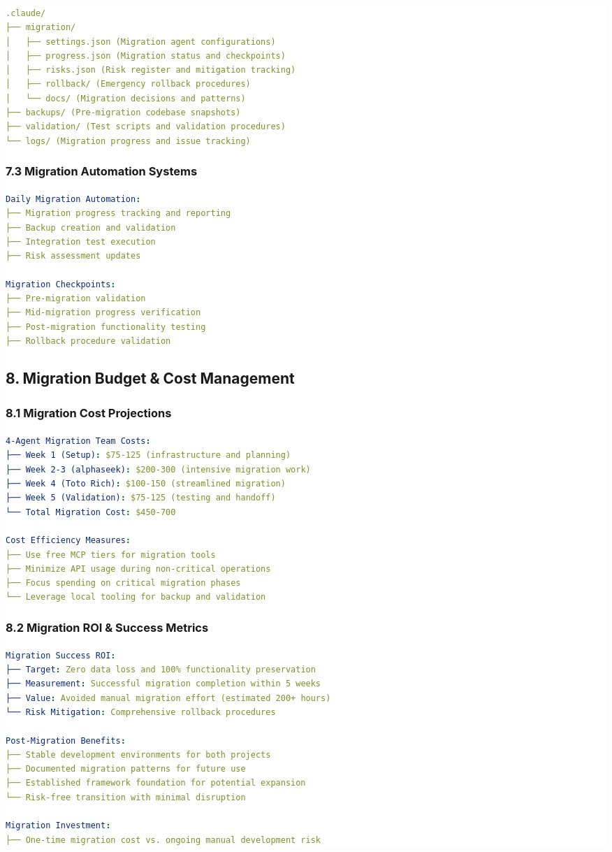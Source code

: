 ```yaml
.claude/
├── migration/
│   ├── settings.json (Migration agent configurations)
│   ├── progress.json (Migration status and checkpoints)
│   ├── risks.json (Risk register and mitigation tracking)
│   ├── rollback/ (Emergency rollback procedures)
│   └── docs/ (Migration decisions and patterns)
├── backups/ (Pre-migration codebase snapshots)
├── validation/ (Test scripts and validation procedures)
└── logs/ (Migration progress and issue tracking)
```

### 7.3 Migration Automation Systems

```yaml
Daily Migration Automation:
├── Migration progress tracking and reporting
├── Backup creation and validation
├── Integration test execution
├── Risk assessment updates

Migration Checkpoints:
├── Pre-migration validation
├── Mid-migration progress verification
├── Post-migration functionality testing
├── Rollback procedure validation
```

## 8. Migration Budget & Cost Management

### 8.1 Migration Cost Projections

```yaml
4-Agent Migration Team Costs:
├── Week 1 (Setup): $75-125 (infrastructure and planning)
├── Week 2-3 (alphaseek): $200-300 (intensive migration work)
├── Week 4 (Toto Rich): $100-150 (streamlined migration)
├── Week 5 (Validation): $75-125 (testing and handoff)
└── Total Migration Cost: $450-700

Cost Efficiency Measures:
├── Use free MCP tiers for migration tools
├── Minimize API usage during non-critical operations
├── Focus spending on critical migration phases
└── Leverage local tooling for backup and validation
```

### 8.2 Migration ROI & Success Metrics

```yaml
Migration Success ROI:
├── Target: Zero data loss and 100% functionality preservation
├── Measurement: Successful migration completion within 5 weeks
├── Value: Avoided manual migration effort (estimated 200+ hours)
└── Risk Mitigation: Comprehensive rollback procedures

Post-Migration Benefits:
├── Stable development environments for both projects
├── Documented migration patterns for future use
├── Established framework foundation for potential expansion
└── Risk-free transition with minimal disruption

Migration Investment:
├── One-time migration cost vs. ongoing manual development risk
```